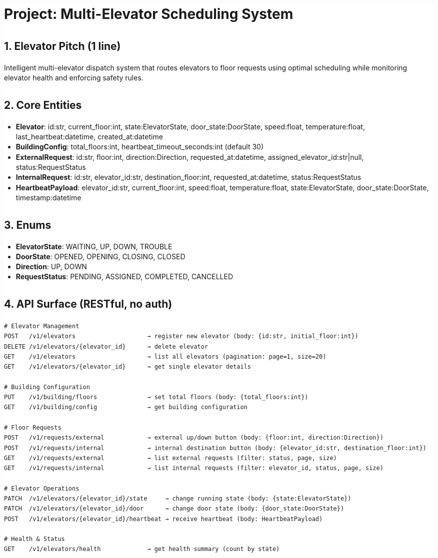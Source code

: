 # Project: Multi-Elevator Scheduling System

## 1. Elevator Pitch (1 line)
Intelligent multi-elevator dispatch system that routes elevators to floor requests using optimal scheduling while monitoring elevator health and enforcing safety rules.

## 2. Core Entities

- **Elevator**: id:str, current_floor:int, state:ElevatorState, door_state:DoorState, speed:float, temperature:float, last_heartbeat:datetime, created_at:datetime
- **BuildingConfig**: total_floors:int, heartbeat_timeout_seconds:int (default 30)
- **ExternalRequest**: id:str, floor:int, direction:Direction, requested_at:datetime, assigned_elevator_id:str|null, status:RequestStatus
- **InternalRequest**: id:str, elevator_id:str, destination_floor:int, requested_at:datetime, status:RequestStatus
- **HeartbeatPayload**: elevator_id:str, current_floor:int, speed:float, temperature:float, state:ElevatorState, door_state:DoorState, timestamp:datetime

## 3. Enums

- **ElevatorState**: WAITING, UP, DOWN, TROUBLE
- **DoorState**: OPENED, OPENING, CLOSING, CLOSED
- **Direction**: UP, DOWN
- **RequestStatus**: PENDING, ASSIGNED, COMPLETED, CANCELLED

## 4. API Surface (RESTful, no auth)

```
# Elevator Management
POST   /v1/elevators                    → register new elevator (body: {id:str, initial_floor:int})
DELETE /v1/elevators/{elevator_id}      → delete elevator
GET    /v1/elevators                    → list all elevators (pagination: page=1, size=20)
GET    /v1/elevators/{elevator_id}      → get single elevator details

# Building Configuration
PUT    /v1/building/floors              → set total floors (body: {total_floors:int})
GET    /v1/building/config              → get building configuration

# Floor Requests
POST   /v1/requests/external            → external up/down button (body: {floor:int, direction:Direction})
POST   /v1/requests/internal            → internal destination button (body: {elevator_id:str, destination_floor:int})
GET    /v1/requests/external            → list external requests (filter: status, page, size)
GET    /v1/requests/internal            → list internal requests (filter: elevator_id, status, page, size)

# Elevator Operations
PATCH  /v1/elevators/{elevator_id}/state     → change running state (body: {state:ElevatorState})
PATCH  /v1/elevators/{elevator_id}/door      → change door state (body: {door_state:DoorState})
POST   /v1/elevators/{elevator_id}/heartbeat → receive heartbeat (body: HeartbeatPayload)

# Health & Status
GET    /v1/elevators/health             → get health summary (count by state)
```
